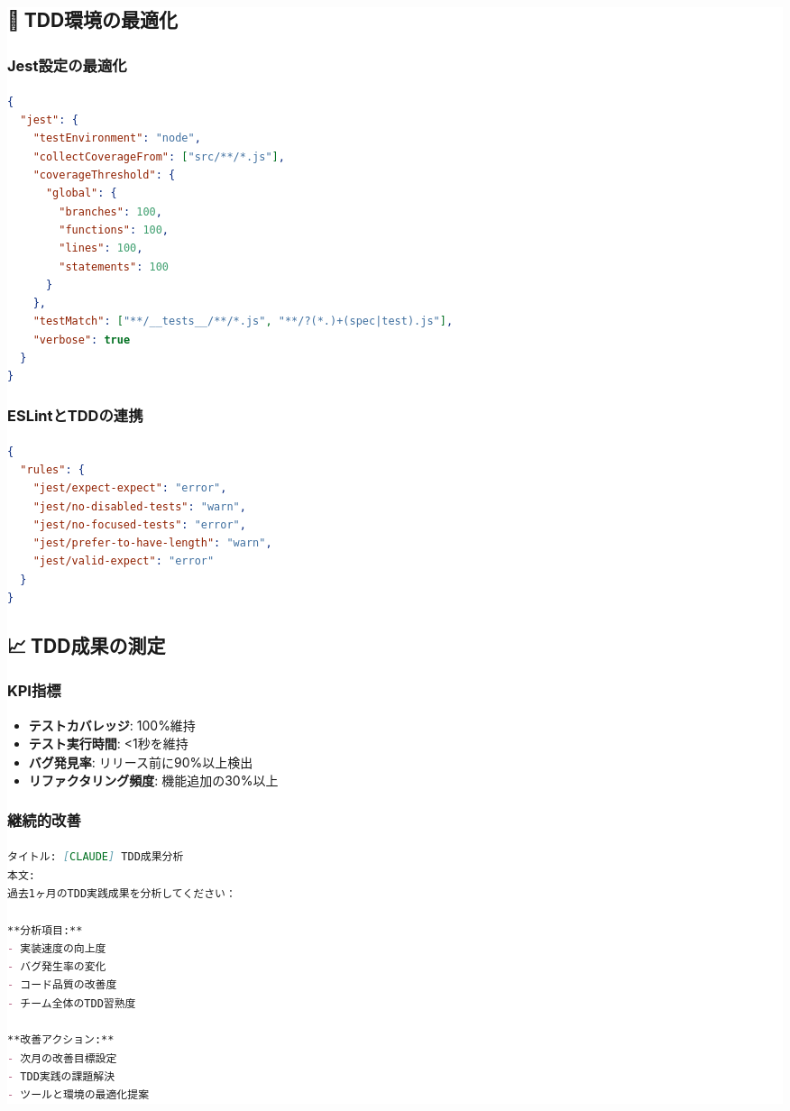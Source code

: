 ## 🔧 TDD環境の最適化

### Jest設定の最適化
```json
{
  "jest": {
    "testEnvironment": "node",
    "collectCoverageFrom": ["src/**/*.js"],
    "coverageThreshold": {
      "global": {
        "branches": 100,
        "functions": 100,
        "lines": 100,
        "statements": 100
      }
    },
    "testMatch": ["**/__tests__/**/*.js", "**/?(*.)+(spec|test).js"],
    "verbose": true
  }
}
```

### ESLintとTDDの連携
```json
{
  "rules": {
    "jest/expect-expect": "error",
    "jest/no-disabled-tests": "warn",
    "jest/no-focused-tests": "error",
    "jest/prefer-to-have-length": "warn",
    "jest/valid-expect": "error"
  }
}
```

## 📈 TDD成果の測定

### KPI指標
- **テストカバレッジ**: 100%維持
- **テスト実行時間**: <1秒を維持
- **バグ発見率**: リリース前に90%以上検出
- **リファクタリング頻度**: 機能追加の30%以上

### 継続的改善
```markdown
タイトル: [CLAUDE] TDD成果分析
本文:
過去1ヶ月のTDD実践成果を分析してください：

**分析項目:**
- 実装速度の向上度
- バグ発生率の変化
- コード品質の改善度
- チーム全体のTDD習熟度

**改善アクション:**
- 次月の改善目標設定
- TDD実践の課題解決
- ツールと環境の最適化提案
```
